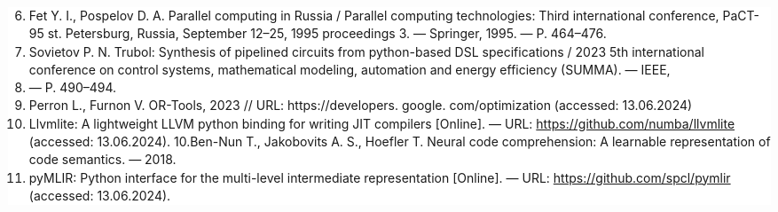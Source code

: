 6. Fet Y. I., Pospelov D. A. Parallel computing in Russia / Parallel computing technologies: Third international conference, PaCT-95 st. Petersburg, Russia, September 12–25, 1995 proceedings 3. — Springer, 1995. — P. 464–476.
7. Sovietov P. N. Trubol: Synthesis of pipelined circuits from python-based DSL specifications / 2023 5th international conference on control systems, mathematical modeling, automation and energy efficiency (SUMMA). — IEEE,
2023. — P. 490–494.
8. Perron L., Furnon V. OR-Tools, 2023 // URL: https://developers. google. com/optimization (accessed:
13.06.2024)
9. Llvmlite: A lightweight LLVM python binding for writing JIT compilers [Online]. — URL:
https://github.com/numba/llvmlite (accessed: 13.06.2024).
10.Ben-Nun T., Jakobovits A. S., Hoefler T. Neural code comprehension: A learnable representation of code semantics. — 2018.
11. pyMLIR: Python interface for the multi-level intermediate representation [Online]. — URL:
https://github.com/spcl/pymlir (accessed: 13.06.2024).